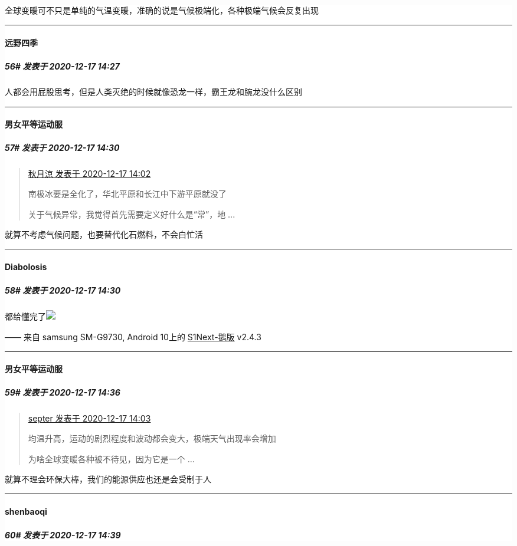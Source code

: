 
全球变暖可不只是单纯的气温变暖，准确的说是气候极端化，各种极端气候会反复出现


-----

####  远野四季  
##### 56#       发表于 2020-12-17 14:27


人都会用屁股思考，但是人类灭绝的时候就像恐龙一样，霸王龙和腕龙没什么区别


-----

####  男女平等运动服  
##### 57#       发表于 2020-12-17 14:30


<blockquote><a href="httphttps://bbs.saraba1st.com/2b/forum.php?mod=redirect&amp;goto=findpost&amp;pid=49750727&amp;ptid=1978055" target="_blank">秋月涼 发表于 2020-12-17 14:02</a>

南极冰要是全化了，华北平原和长江中下游平原就没了

关于气候异常，我觉得首先需要定义好什么是“常”，地 ...</blockquote>
就算不考虑气候问题，也要替代化石燃料，不会白忙活


-----

####  Diabolosis  
##### 58#       发表于 2020-12-17 14:30


都给懂完了<img src="https://static.saraba1st.com/image/smiley/face2017/002.png" referrerpolicy="no-referrer">

—— 来自 samsung SM-G9730, Android 10上的 [S1Next-鹅版](https://github.com/ykrank/S1-Next/releases) v2.4.3


-----

####  男女平等运动服  
##### 59#       发表于 2020-12-17 14:36


<blockquote><a href="httphttps://bbs.saraba1st.com/2b/forum.php?mod=redirect&amp;goto=findpost&amp;pid=49750736&amp;ptid=1978055" target="_blank">septer 发表于 2020-12-17 14:03</a>

均温升高，运动的剧烈程度和波动都会变大，极端天气出现率会增加


为啥全球变暖各种被不待见，因为它是一个 ...</blockquote>
就算不理会环保大棒，我们的能源供应也还是会受制于人


-----

####  shenbaoqi  
##### 60#       发表于 2020-12-17 14:39
